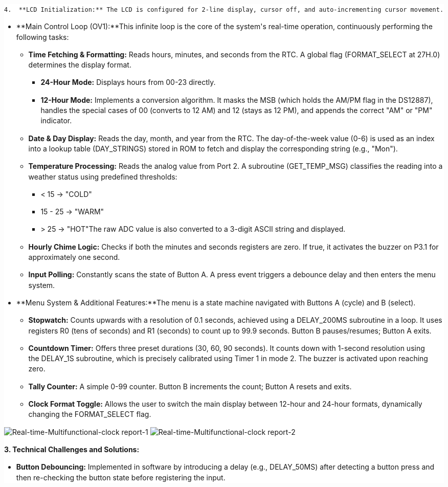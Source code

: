     4.  **LCD Initialization:** The LCD is configured for 2-line display, cursor off, and auto-incrementing cursor movement.
        
*   **Main Control Loop (OV1):**This infinite loop is the core of the system's real-time operation, continuously performing the following tasks:
    
    *   **Time Fetching & Formatting:** Reads hours, minutes, and seconds from the RTC. A global flag (FORMAT\_SELECT at 27H.0) determines the display format.
        
        *   **24-Hour Mode:** Displays hours from 00-23 directly.
            
        *   **12-Hour Mode:** Implements a conversion algorithm. It masks the MSB (which holds the AM/PM flag in the DS12887), handles the special cases of 00 (converts to 12 AM) and 12 (stays as 12 PM), and appends the correct "AM" or "PM" indicator.
            
    *   **Date & Day Display:** Reads the day, month, and year from the RTC. The day-of-the-week value (0-6) is used as an index into a lookup table (DAY\_STRINGS) stored in ROM to fetch and display the corresponding string (e.g., "Mon").
        
    *   **Temperature Processing:** Reads the analog value from Port 2. A subroutine (GET\_TEMP\_MSG) classifies the reading into a weather status using predefined thresholds:
        
        *   < 15 → "COLD"
            
        *   15 - 25 → "WARM"
            
        *   \> 25 → "HOT"The raw ADC value is also converted to a 3-digit ASCII string and displayed.
            
    *   **Hourly Chime Logic:** Checks if both the minutes and seconds registers are zero. If true, it activates the buzzer on P3.1 for approximately one second.
        
    *   **Input Polling:** Constantly scans the state of Button A. A press event triggers a debounce delay and then enters the menu system.
        
*   **Menu System & Additional Features:**The menu is a state machine navigated with Buttons A (cycle) and B (select).
    
    *   **Stopwatch:** Counts upwards with a resolution of 0.1 seconds, achieved using a DELAY\_200MS subroutine in a loop. It uses registers R0 (tens of seconds) and R1 (seconds) to count up to 99.9 seconds. Button B pauses/resumes; Button A exits.
        
    *   **Countdown Timer:** Offers three preset durations (30, 60, 90 seconds). It counts down with 1-second resolution using the DELAY\_1S subroutine, which is precisely calibrated using Timer 1 in mode 2. The buzzer is activated upon reaching zero.
        
    *   **Tally Counter:** A simple 0-99 counter. Button B increments the count; Button A resets and exits.
        
    *   **Clock Format Toggle:** Allows the user to switch the main display between 12-hour and 24-hour formats, dynamically changing the FORMAT\_SELECT flag.
        
![Real-time-Multifunctional-clock report-1](https://github.com/user-attachments/assets/2d4690ac-899a-4468-bd9b-36e61cdd1536)
![Real-time-Multifunctional-clock report-2](https://github.com/user-attachments/assets/eb9cd9c9-7242-4ea2-acc9-116668eb2b91)



**3\. Technical Challenges and Solutions:**

*   **Button Debouncing:** Implemented in software by introducing a delay (e.g., DELAY\_50MS) after detecting a button press and then re-checking the button state before registering the input.
    